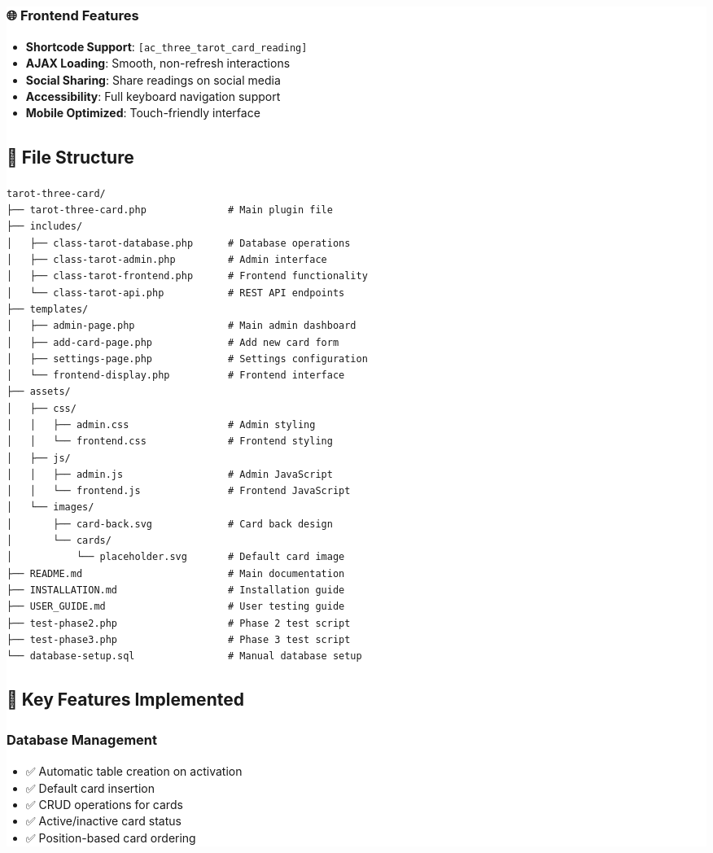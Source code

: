 ### 🌐 **Frontend Features**
- **Shortcode Support**: `[ac_three_tarot_card_reading]`
- **AJAX Loading**: Smooth, non-refresh interactions
- **Social Sharing**: Share readings on social media
- **Accessibility**: Full keyboard navigation support
- **Mobile Optimized**: Touch-friendly interface

## 📁 **File Structure**

```
tarot-three-card/
├── tarot-three-card.php              # Main plugin file
├── includes/
│   ├── class-tarot-database.php      # Database operations
│   ├── class-tarot-admin.php         # Admin interface
│   ├── class-tarot-frontend.php      # Frontend functionality
│   └── class-tarot-api.php           # REST API endpoints
├── templates/
│   ├── admin-page.php                # Main admin dashboard
│   ├── add-card-page.php             # Add new card form
│   ├── settings-page.php             # Settings configuration
│   └── frontend-display.php          # Frontend interface
├── assets/
│   ├── css/
│   │   ├── admin.css                 # Admin styling
│   │   └── frontend.css              # Frontend styling
│   ├── js/
│   │   ├── admin.js                  # Admin JavaScript
│   │   └── frontend.js               # Frontend JavaScript
│   └── images/
│       ├── card-back.svg             # Card back design
│       └── cards/
│           └── placeholder.svg       # Default card image
├── README.md                         # Main documentation
├── INSTALLATION.md                   # Installation guide
├── USER_GUIDE.md                     # User testing guide
├── test-phase2.php                   # Phase 2 test script
├── test-phase3.php                   # Phase 3 test script
└── database-setup.sql                # Manual database setup
```

## 🎯 **Key Features Implemented**

### **Database Management**
- ✅ Automatic table creation on activation
- ✅ Default card insertion
- ✅ CRUD operations for cards
- ✅ Active/inactive card status
- ✅ Position-based card ordering

